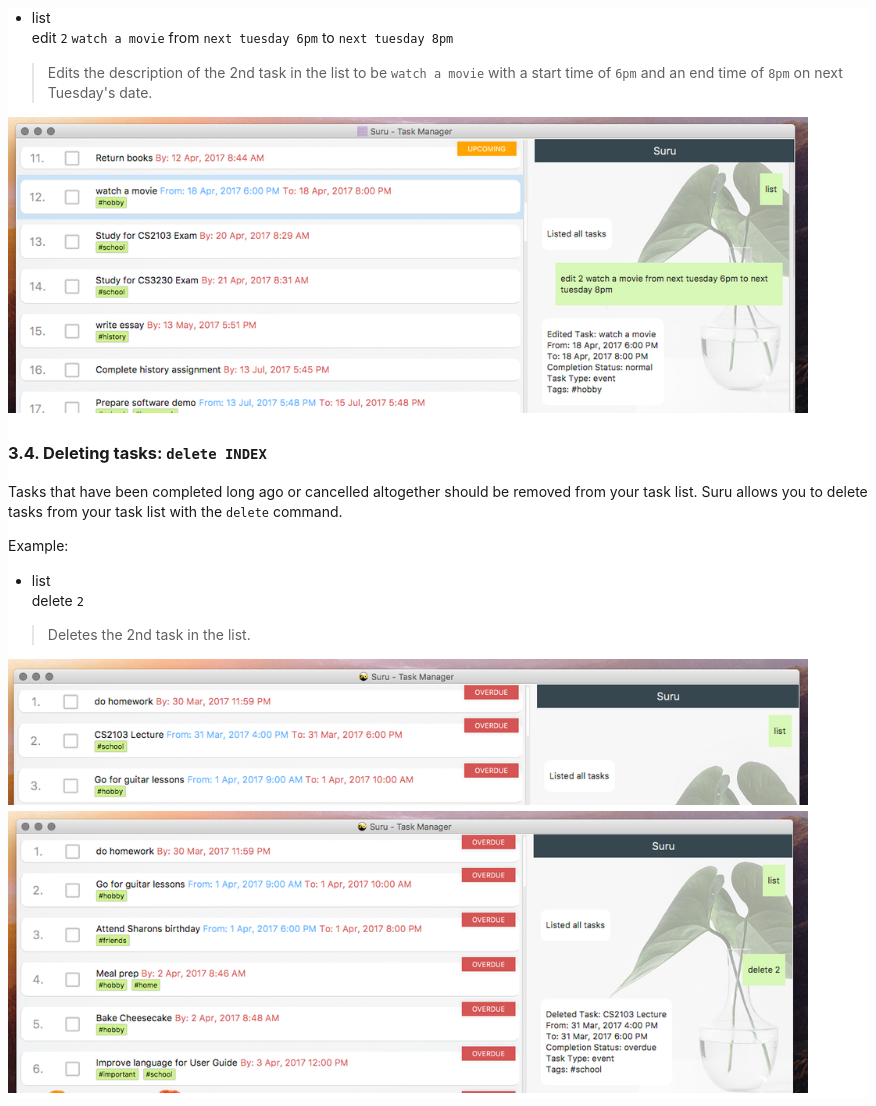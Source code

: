 * list <br>
edit `2` `watch a movie` from `next tuesday 6pm` to `next tuesday 8pm`<br>

> Edits the description of the 2nd task in the list to be `watch a movie` with a start time of `6pm` and an end time of `8pm` on next Tuesday's date.

<img src="images/edit2.png" width="800" />

### 3.4. Deleting tasks: `delete INDEX`
Tasks that have been completed long ago or cancelled altogether should be removed from your task list. Suru allows you to delete tasks from your task list with the `delete` command.

Example:

* list <br>
  delete `2` <br>

> Deletes the 2nd task in the list.

<img src="images/delete-p1.png" width="800" />

<img src="images/delete-p2.png" width="800" />
